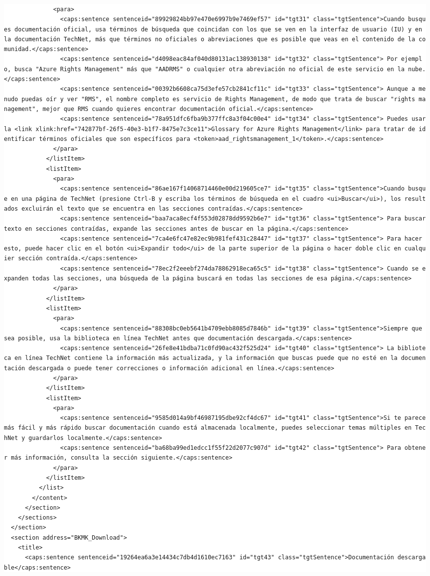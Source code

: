                   <para>
                    <caps:sentence sentenceid="89929824bb97e470e6997b9e7469ef57" id="tgt31" class="tgtSentence">Cuando busques documentación oficial, usa términos de búsqueda que coincidan con los que se ven en la interfaz de usuario (IU) y en la documentación TechNet, más que términos no oficiales o abreviaciones que es posible que veas en el contenido de la comunidad.</caps:sentence>
                    <caps:sentence sentenceid="d4098eac84af040d80131ac138930138" id="tgt32" class="tgtSentence"> Por ejemplo, busca "Azure Rights Management" más que "AADRMS" o cualquier otra abreviación no oficial de este servicio en la nube.</caps:sentence>
                    <caps:sentence sentenceid="00392b6608ca75d3efe57cb2841cf11c" id="tgt33" class="tgtSentence"> Aunque a menudo puedas oír y ver "RMS", el nombre completo es servicio de Rights Management, de modo que trata de buscar "rights management", mejor que RMS cuando quieres encontrar documentación oficial.</caps:sentence>
                    <caps:sentence sentenceid="78a951dfc6fba9b377ffc8a3f04c00e4" id="tgt34" class="tgtSentence"> Puedes usar la <link xlink:href="742877bf-26f5-40e3-b1f7-8475e7c3ce11">Glossary for Azure Rights Management</link> para tratar de identificar términos oficiales que son específicos para <token>aad_rightsmanagement_1</token>.</caps:sentence>
                  </para>
                </listItem>
                <listItem>
                  <para>
                    <caps:sentence sentenceid="86ae167f14068714460e00d219605ce7" id="tgt35" class="tgtSentence">Cuando busque en una página de TechNet (presione Ctrl-B y escriba los términos de búsqueda en el cuadro <ui>Buscar</ui>), los resultados excluirán el texto que se encuentra en las secciones contraídas.</caps:sentence>
                    <caps:sentence sentenceid="baa7aca8ecf4f553d02878dd9592b6e7" id="tgt36" class="tgtSentence"> Para buscar texto en secciones contraídas, expande las secciones antes de buscar en la página.</caps:sentence>
                    <caps:sentence sentenceid="7ca4e6fc47e82ec9b981fef431c28447" id="tgt37" class="tgtSentence"> Para hacer esto, puede hacer clic en el botón <ui>Expandir todo</ui> de la parte superior de la página o hacer doble clic en cualquier sección contraída.</caps:sentence>
                    <caps:sentence sentenceid="78ec2f2eeebf274da78862918eca65c5" id="tgt38" class="tgtSentence"> Cuando se expanden todas las secciones, una búsqueda de la página buscará en todas las secciones de esa página.</caps:sentence>
                  </para>
                </listItem>
                <listItem>
                  <para>
                    <caps:sentence sentenceid="88308bc0eb5641b4709ebb8085d7846b" id="tgt39" class="tgtSentence">Siempre que sea posible, usa la biblioteca en línea TechNet antes que documentación descargada.</caps:sentence>
                    <caps:sentence sentenceid="26fe8e41bdba71c0fd90ac432f525d24" id="tgt40" class="tgtSentence"> La biblioteca en línea TechNet contiene la información más actualizada, y la información que buscas puede que no esté en la documentación descargada o puede tener correcciones o información adicional en línea.</caps:sentence>
                  </para>
                </listItem>
                <listItem>
                  <para>
                    <caps:sentence sentenceid="9585d014a9bf46987195dbe92cf4dc67" id="tgt41" class="tgtSentence">Si te parece más fácil y más rápido buscar documentación cuando está almacenada localmente, puedes seleccionar temas múltiples en TechNet y guardarlos localmente.</caps:sentence>
                    <caps:sentence sentenceid="ba68ba99ed1edcc1f55f22d2077c907d" id="tgt42" class="tgtSentence"> Para obtener más información, consulta la sección siguiente.</caps:sentence>
                  </para>
                </listItem>
              </list>
            </content>
          </section>
        </sections>
      </section>
      <section address="BKMK_Download">
        <title>
          <caps:sentence sentenceid="19264ea6a3e14434c7db4d1610ec7163" id="tgt43" class="tgtSentence">Documentación descargable</caps:sentence>